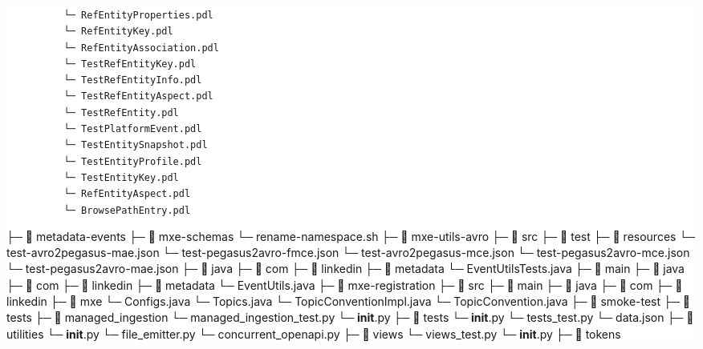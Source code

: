               └─ RefEntityProperties.pdl
              └─ RefEntityKey.pdl
              └─ RefEntityAssociation.pdl
              └─ TestRefEntityKey.pdl
              └─ TestRefEntityInfo.pdl
              └─ TestRefEntityAspect.pdl
              └─ TestRefEntity.pdl
              └─ TestPlatformEvent.pdl
              └─ TestEntitySnapshot.pdl
              └─ TestEntityProfile.pdl
              └─ TestEntityKey.pdl
              └─ RefEntityAspect.pdl
              └─ BrowsePathEntry.pdl
├─ 📁 metadata-events
  ├─ 📁 mxe-schemas
    └─ rename-namespace.sh
  ├─ 📁 mxe-utils-avro
    ├─ 📁 src
      ├─ 📁 test
        ├─ 📁 resources
          └─ test-avro2pegasus-mae.json
          └─ test-pegasus2avro-fmce.json
          └─ test-avro2pegasus-mce.json
          └─ test-pegasus2avro-mce.json
          └─ test-pegasus2avro-mae.json
        ├─ 📁 java
          ├─ 📁 com
            ├─ 📁 linkedin
              ├─ 📁 metadata
                └─ EventUtilsTests.java
      ├─ 📁 main
        ├─ 📁 java
          ├─ 📁 com
            ├─ 📁 linkedin
              ├─ 📁 metadata
                └─ EventUtils.java
  ├─ 📁 mxe-registration
    ├─ 📁 src
      ├─ 📁 main
        ├─ 📁 java
          ├─ 📁 com
            ├─ 📁 linkedin
              ├─ 📁 mxe
                └─ Configs.java
                └─ Topics.java
                └─ TopicConventionImpl.java
                └─ TopicConvention.java
├─ 📁 smoke-test
  ├─ 📁 tests
    ├─ 📁 managed_ingestion
      └─ managed_ingestion_test.py
      └─ __init__.py
    ├─ 📁 tests
      └─ __init__.py
      └─ tests_test.py
      └─ data.json
    ├─ 📁 utilities
      └─ __init__.py
      └─ file_emitter.py
      └─ concurrent_openapi.py
    ├─ 📁 views
      └─ views_test.py
      └─ __init__.py
    ├─ 📁 tokens